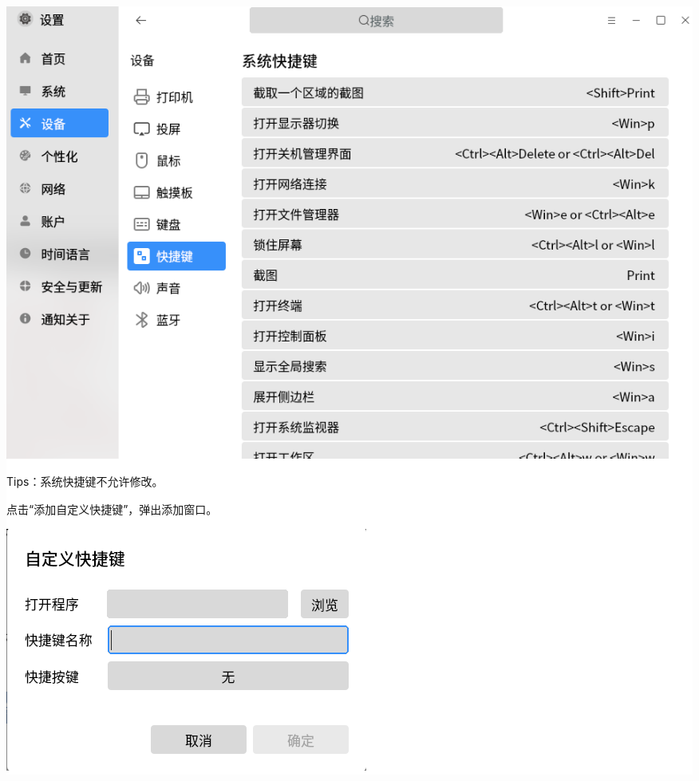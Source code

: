 ![图 12 快捷键-big](image/shortcut.png)

Tips：系统快捷键不允许修改。

点击“添加自定义快捷键”，弹出添加窗口。

![图 13 添加快捷键](image/add-shortcut.png)
